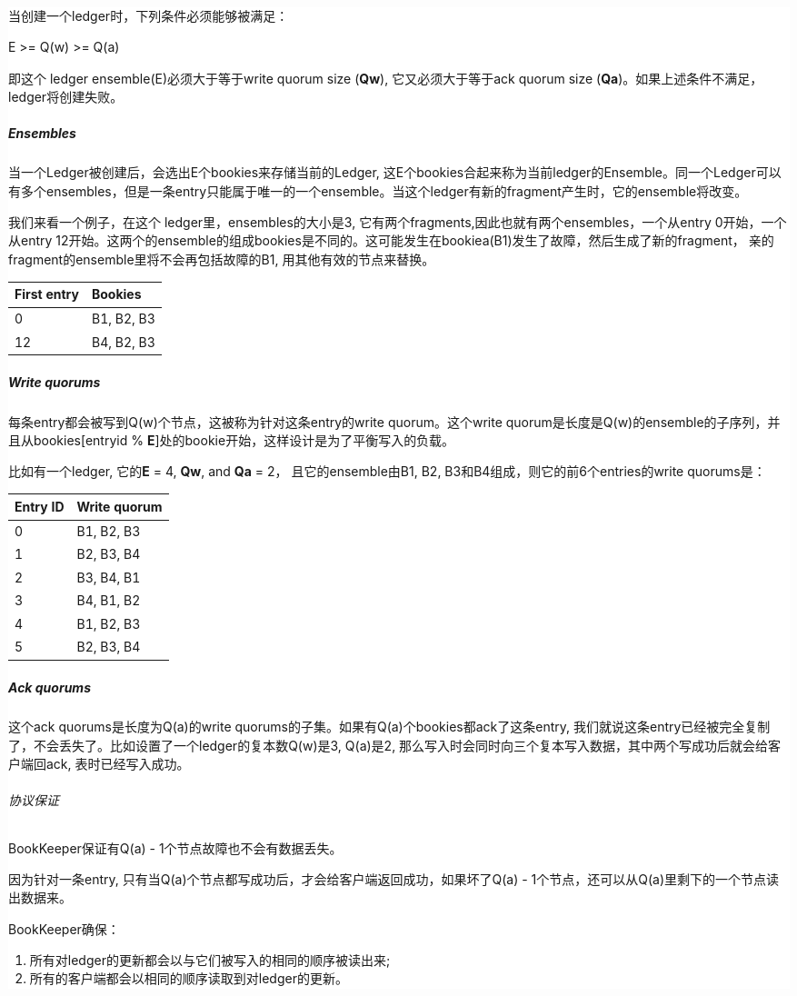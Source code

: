 当创建一个ledger时，下列条件必须能够被满足：

E >= Q(w) >= Q(a)

即这个 ledger ensemble(E)必须大于等于write quorum size (**Qw**), 它又必须大于等于ack quorum size (**Qa**)。如果上述条件不满足，ledger将创建失败。

##### Ensembles

当一个Ledger被创建后，会选出E个bookies来存储当前的Ledger, 这E个bookies合起来称为当前ledger的Ensemble。同一个Ledger可以有多个ensembles，但是一条entry只能属于唯一的一个ensemble。当这个ledger有新的fragment产生时，它的ensemble将改变。

我们来看一个例子，在这个 ledger里，ensembles的大小是3, 它有两个fragments,因此也就有两个ensembles，一个从entry 0开始，一个从entry 12开始。这两个的ensemble的组成bookies是不同的。这可能发生在bookiea(B1)发生了故障，然后生成了新的fragment， 亲的fragment的ensemble里将不会再包括故障的B1, 用其他有效的节点来替换。

| First entry | Bookies    |
| :---------- | :--------- |
| 0           | B1, B2, B3 |
| 12          | B4, B2, B3 |

##### Write quorums

每条entry都会被写到Q(w)个节点，这被称为针对这条entry的write quorum。这个write quorum是长度是Q(w)的ensemble的子序列，并且从bookies[entryid % **E**]处的bookie开始，这样设计是为了平衡写入的负载。

比如有一个ledger, 它的**E** = 4, **Qw**, and **Qa** = 2， 且它的ensemble由B1, B2, B3和B4组成，则它的前6个entries的write quorums是：

| Entry ID | Write quorum |
| :------- | :----------- |
| 0        | B1, B2, B3   |
| 1        | B2, B3, B4   |
| 2        | B3, B4, B1   |
| 3        | B4, B1, B2   |
| 4        | B1, B2, B3   |
| 5        | B2, B3, B4   |

##### Ack quorums

这个ack quorums是长度为Q(a)的write quorums的子集。如果有Q(a)个bookies都ack了这条entry, 我们就说这条entry已经被完全复制了，不会丢失了。比如设置了一个ledger的复本数Q(w)是3, Q(a)是2, 那么写入时会同时向三个复本写入数据，其中两个写成功后就会给客户端回ack, 表时已经写入成功。

###### 协议保证

BookKeeper保证有Q(a) - 1个节点故障也不会有数据丢失。

因为针对一条entry, 只有当Q(a)个节点都写成功后，才会给客户端返回成功，如果坏了Q(a) - 1个节点，还可以从Q(a)里剩下的一个节点读出数据来。

BookKeeper确保：

1. 所有对ledger的更新都会以与它们被写入的相同的顺序被读出来;
2. 所有的客户端都会以相同的顺序读取到对ledger的更新。
